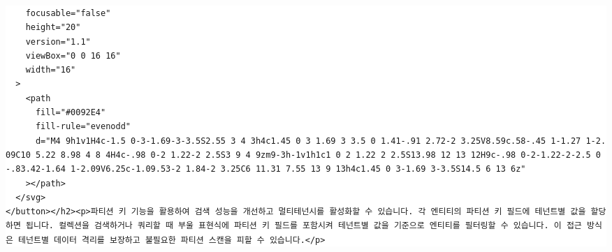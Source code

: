         focusable="false"
        height="20"
        version="1.1"
        viewBox="0 0 16 16"
        width="16"
      >
        <path
          fill="#0092E4"
          fill-rule="evenodd"
          d="M4 9h1v1H4c-1.5 0-3-1.69-3-3.5S2.55 3 4 3h4c1.45 0 3 1.69 3 3.5 0 1.41-.91 2.72-2 3.25V8.59c.58-.45 1-1.27 1-2.09C10 5.22 8.98 4 8 4H4c-.98 0-2 1.22-2 2.5S3 9 4 9zm9-3h-1v1h1c1 0 2 1.22 2 2.5S13.98 12 13 12H9c-.98 0-2-1.22-2-2.5 0-.83.42-1.64 1-2.09V6.25c-1.09.53-2 1.84-2 3.25C6 11.31 7.55 13 9 13h4c1.45 0 3-1.69 3-3.5S14.5 6 13 6z"
        ></path>
      </svg>
    </button></h2><p>파티션 키 기능을 활용하여 검색 성능을 개선하고 멀티테넌시를 활성화할 수 있습니다. 각 엔티티의 파티션 키 필드에 테넌트별 값을 할당하면 됩니다. 컬렉션을 검색하거나 쿼리할 때 부울 표현식에 파티션 키 필드를 포함시켜 테넌트별 값을 기준으로 엔티티를 필터링할 수 있습니다. 이 접근 방식은 테넌트별 데이터 격리를 보장하고 불필요한 파티션 스캔을 피할 수 있습니다.</p>
